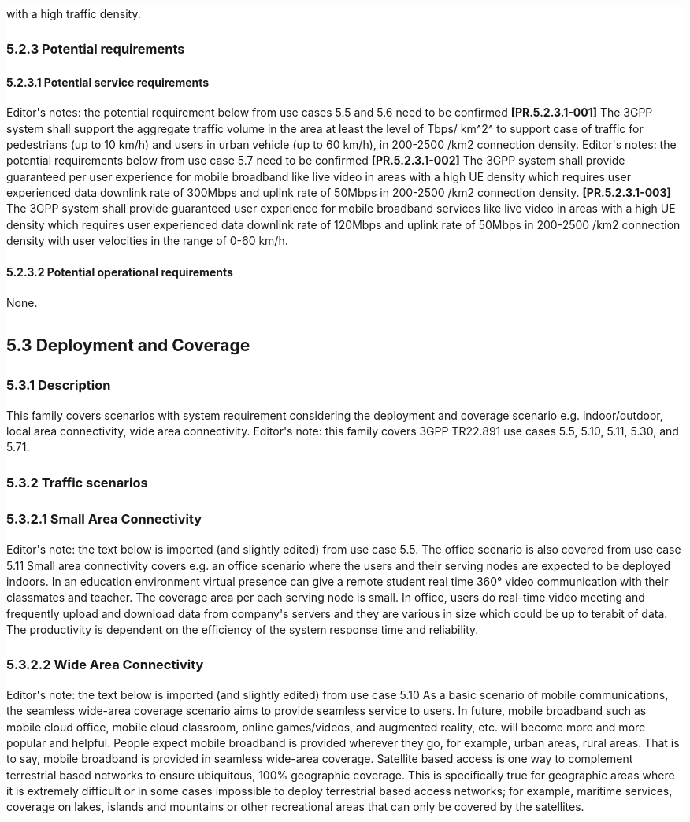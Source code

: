 with a high traffic density.
### 5.2.3 Potential requirements
#### 5.2.3.1 Potential service requirements
Editor's notes: the potential requirement below from use cases 5.5 and 5.6
need to be confirmed
**[PR.5.2.3.1-001]** The 3GPP system shall support the aggregate traffic
volume in the area at least the level of Tbps/ km^2^ to support case of
traffic for pedestrians (up to 10 km/h) and users in urban vehicle (up to 60
km/h), in 200-2500 /km2 connection density.
Editor's notes: the potential requirements below from use case 5.7 need to be
confirmed
**[PR.5.2.3.1-002]** The 3GPP system shall provide guaranteed per user
experience for mobile broadband like live video in areas with a high UE
density which requires user experienced data downlink rate of 300Mbps and
uplink rate of 50Mbps in 200-2500 /km2 connection density.
**[PR.5.2.3.1-003]** The 3GPP system shall provide guaranteed user experience
for mobile broadband services like live video in areas with a high UE density
which requires user experienced data downlink rate of 120Mbps and uplink rate
of 50Mbps in 200-2500 /km2 connection density with user velocities in the
range of 0-60 km/h.
#### 5.2.3.2 Potential operational requirements
None.
## 5.3 Deployment and Coverage
### 5.3.1 Description
This family covers scenarios with system requirement considering the
deployment and coverage scenario e.g. indoor/outdoor, local area connectivity,
wide area connectivity.
Editor's note: this family covers 3GPP TR22.891 use cases 5.5, 5.10, 5.11,
5.30, and 5.71.
### 5.3.2 Traffic scenarios
### 5.3.2.1 Small Area Connectivity
Editor's note: the text below is imported (and slightly edited) from use case
5.5. The office scenario is also covered from use case 5.11
Small area connectivity covers e.g. an office scenario where the users and
their serving nodes are expected to be deployed indoors. In an education
environment virtual presence can give a remote student real time 360° video
communication with their classmates and teacher. The coverage area per each
serving node is small. In office, users do real-time video meeting and
frequently upload and download data from company's servers and they are
various in size which could be up to terabit of data. The productivity is
dependent on the efficiency of the system response time and reliability.
### 5.3.2.2 Wide Area Connectivity
Editor's note: the text below is imported (and slightly edited) from use case
5.10
As a basic scenario of mobile communications, the seamless wide-area coverage
scenario aims to provide seamless service to users. In future, mobile
broadband such as mobile cloud office, mobile cloud classroom, online
games/videos, and augmented reality, etc. will become more and more popular
and helpful. People expect mobile broadband is provided wherever they go, for
example, urban areas, rural areas. That is to say, mobile broadband is
provided in seamless wide-area coverage.
Satellite based access is one way to complement terrestrial based networks to
ensure ubiquitous, 100% geographic coverage. This is specifically true for
geographic areas where it is extremely difficult or in some cases impossible
to deploy terrestrial based access networks; for example, maritime services,
coverage on lakes, islands and mountains or other recreational areas that can
only be covered by the satellites.